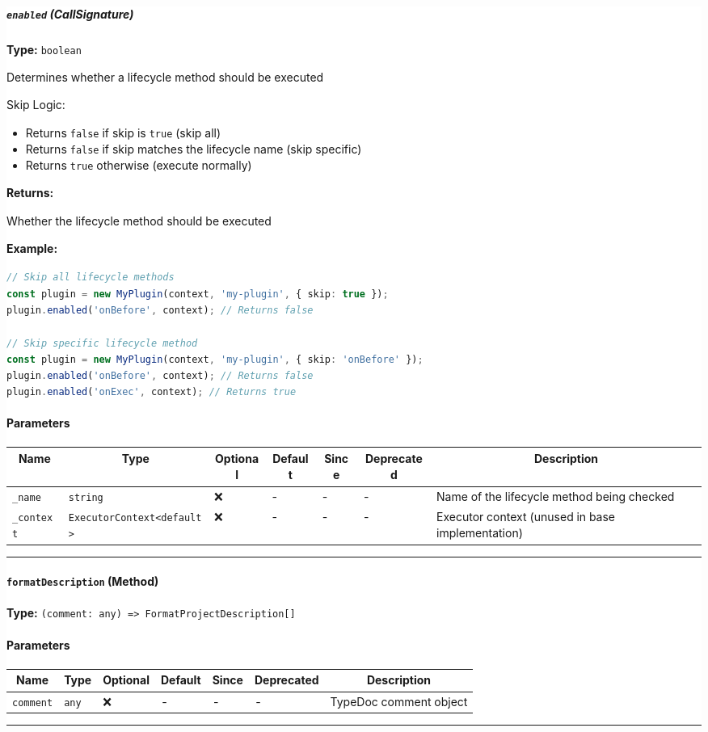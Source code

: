 
##### `enabled` (CallSignature)

**Type:** `boolean`

Determines whether a lifecycle method should be executed

Skip Logic:

- Returns
  `false`
  if skip is
  `true`
  (skip all)
- Returns
  `false`
  if skip matches the lifecycle name (skip specific)
- Returns
  `true`
  otherwise (execute normally)

**Returns:**

Whether the lifecycle method should be executed

**Example:**

```typescript
// Skip all lifecycle methods
const plugin = new MyPlugin(context, 'my-plugin', { skip: true });
plugin.enabled('onBefore', context); // Returns false

// Skip specific lifecycle method
const plugin = new MyPlugin(context, 'my-plugin', { skip: 'onBefore' });
plugin.enabled('onBefore', context); // Returns false
plugin.enabled('onExec', context); // Returns true
```

#### Parameters

| Name       | Type                       | Optional | Default | Since | Deprecated | Description                                      |
| ---------- | -------------------------- | -------- | ------- | ----- | ---------- | ------------------------------------------------ |
| `_name`    | `string`                   | ❌       | -       | -     | -          | Name of the lifecycle method being checked       |
| `_context` | `ExecutorContext<default>` | ❌       | -       | -     | -          | Executor context (unused in base implementation) |

---

#### `formatDescription` (Method)

**Type:** `(comment: any) => FormatProjectDescription[]`

#### Parameters

| Name      | Type  | Optional | Default | Since | Deprecated | Description            |
| --------- | ----- | -------- | ------- | ----- | ---------- | ---------------------- |
| `comment` | `any` | ❌       | -       | -     | -          | TypeDoc comment object |

---